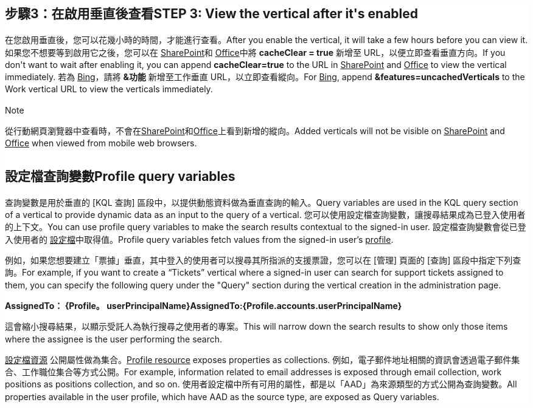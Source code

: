 ## <a name="step-3-view-the-vertical-after-its-enabled"></a><span data-ttu-id="b4b3f-194">步驟3：在啟用垂直後查看</span><span class="sxs-lookup"><span data-stu-id="b4b3f-194">STEP 3: View the vertical after it's enabled</span></span>

<span data-ttu-id="b4b3f-195">在您啟用垂直後，您可以花幾小時的時間，才能進行查看。</span><span class="sxs-lookup"><span data-stu-id="b4b3f-195">After you enable the vertical, it will take a few hours before you can view it.</span></span> <span data-ttu-id="b4b3f-196">如果您不想要等到啟用它之後，您可以在 [SharePoint](https://sharepoint.com/)和 [Office](https://office.com)中將 **cacheClear = true** 新增至 URL，以便立即查看垂直方向。</span><span class="sxs-lookup"><span data-stu-id="b4b3f-196">If you don't want to wait after enabling it, you can append **cacheClear=true** to the URL in [SharePoint](https://sharepoint.com/) and [Office](https://office.com) to view the vertical immediately.</span></span> <span data-ttu-id="b4b3f-197">若為 [Bing](https://bing.com)，請將 **&功能** 新增至工作垂直 URL，以立即查看縱向。</span><span class="sxs-lookup"><span data-stu-id="b4b3f-197">For [Bing](https://bing.com), append **&features=uncachedVerticals** to the Work vertical URL to view the verticals immediately.</span></span>

> [!NOTE]
> <span data-ttu-id="b4b3f-198">從行動網頁瀏覽器中查看時，不會在[SharePoint](https://sharepoint.com/)和[Office](https://office.com)上看到新增的縱向。</span><span class="sxs-lookup"><span data-stu-id="b4b3f-198">Added verticals will not be visible on [SharePoint](https://sharepoint.com/) and [Office](https://office.com) when viewed from mobile web browsers.</span></span>

## <a name="profile-query-variables"></a><span data-ttu-id="b4b3f-199">設定檔查詢變數</span><span class="sxs-lookup"><span data-stu-id="b4b3f-199">Profile query variables</span></span>

<span data-ttu-id="b4b3f-200">查詢變數是用於垂直的 [KQL 查詢] 區段中，以提供動態資料做為垂直查詢的輸入。</span><span class="sxs-lookup"><span data-stu-id="b4b3f-200">Query variables are used in the KQL query section of a vertical to provide dynamic data as an input to the query of a vertical.</span></span> <span data-ttu-id="b4b3f-201">您可以使用設定檔查詢變數，讓搜尋結果成為已登入使用者的上下文。</span><span class="sxs-lookup"><span data-stu-id="b4b3f-201">You can use profile query variables to make the search results contextual to the signed-in user.</span></span> <span data-ttu-id="b4b3f-202">設定檔查詢變數會從已登入使用者的 [設定檔](/graph/api/resources/profile?view=graph-rest-beta)中取得值。</span><span class="sxs-lookup"><span data-stu-id="b4b3f-202">Profile query variables fetch values from the signed-in user’s [profile](/graph/api/resources/profile?view=graph-rest-beta).</span></span>

<span data-ttu-id="b4b3f-203">例如，如果您想要建立「票據」垂直，其中登入的使用者可以搜尋其所指派的支援票證，您可以在 [管理] 頁面的 [查詢] 區段中指定下列查詢。</span><span class="sxs-lookup"><span data-stu-id="b4b3f-203">For example, if you want to create a “Tickets” vertical where a signed-in user can search for support tickets assigned to them, you can specify the following query under the "Query" section during the vertical creation in the administration page.</span></span>  

<span data-ttu-id="b4b3f-204">**AssignedTo： {Profile。 userPrincipalName}**</span><span class="sxs-lookup"><span data-stu-id="b4b3f-204">**AssignedTo:{Profile.accounts.userPrincipalName}**</span></span>

<span data-ttu-id="b4b3f-205">這會縮小搜尋結果，以顯示受託人為執行搜尋之使用者的專案。</span><span class="sxs-lookup"><span data-stu-id="b4b3f-205">This will narrow down the search results to show only those items where the assignee is the user performing the search.</span></span>

<span data-ttu-id="b4b3f-206">[設定檔資源](/graph/api/resources/profile?view=graph-rest-beta) 公開屬性做為集合。</span><span class="sxs-lookup"><span data-stu-id="b4b3f-206">[Profile resource](/graph/api/resources/profile?view=graph-rest-beta) exposes properties as collections.</span></span> <span data-ttu-id="b4b3f-207">例如，電子郵件地址相關的資訊會透過電子郵件集合、工作職位集合等方式公開。</span><span class="sxs-lookup"><span data-stu-id="b4b3f-207">For example, information related to email addresses is exposed through email collection, work positions as positions collection, and so on.</span></span> <span data-ttu-id="b4b3f-208">使用者設定檔中所有可用的屬性，都是以「AAD」為來源類型的方式公開為查詢變數。</span><span class="sxs-lookup"><span data-stu-id="b4b3f-208">All properties available in the user profile, which have AAD as the source type, are exposed as Query variables.</span></span>
